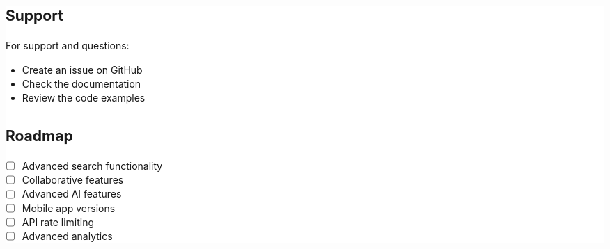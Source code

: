 ## Support

For support and questions:
- Create an issue on GitHub
- Check the documentation
- Review the code examples

## Roadmap

- [ ] Advanced search functionality
- [ ] Collaborative features
- [ ] Advanced AI features
- [ ] Mobile app versions
- [ ] API rate limiting
- [ ] Advanced analytics
